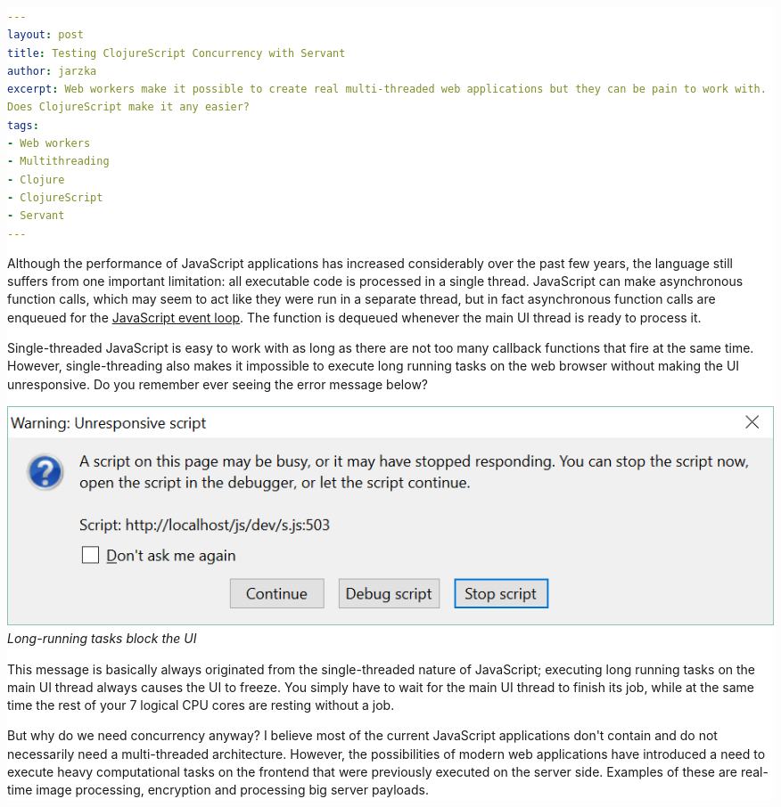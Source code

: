 ```yaml
---
layout: post
title: Testing ClojureScript Concurrency with Servant
author: jarzka
excerpt: Web workers make it possible to create real multi-threaded web applications but they can be pain to work with. Does ClojureScript make it any easier?
tags:
- Web workers
- Multithreading
- Clojure
- ClojureScript
- Servant
---
```


Although the performance of JavaScript applications has increased considerably over the past few years, the language still suffers from one important limitation: all executable code is processed in a single thread. JavaScript can make asynchronous function calls, which may seem to act like they were run in a separate thread, but in fact asynchronous function calls are enqueued for the [JavaScript event loop](http://blog.carbonfive.com/2013/10/27/the-javascript-event-loop-explained/). The function is dequeued whenever the main UI thread is ready to process it.

Single-threaded JavaScript is easy to work with as long as there are not too many callback functions that fire at the same time. However, single-threading also makes it impossible to execute long running tasks on the web browser without making the UI unresponsive. Do you remember ever seeing the error message below?

![Long-running tasks block the UI](/img/testing-clojurescript-concurrency-with-servant/ui_block.png)
*Long-running tasks block the UI*

This message is basically always originated from the single-threaded nature of JavaScript; executing long running tasks on the main UI thread always causes the UI to freeze. You simply have to wait for the main UI thread to finish its job, while at the same time the rest of your 7 logical CPU cores are resting without a job.

But why do we need concurrency anyway? I believe most of the current JavaScript applications don't contain and do not necessarily need a multi-threaded architecture. However, the possibilities of modern web applications have introduced a need to execute heavy computational tasks on the frontend that were previously executed on the server side. Examples of these are real-time image processing, encryption and processing big server payloads.
